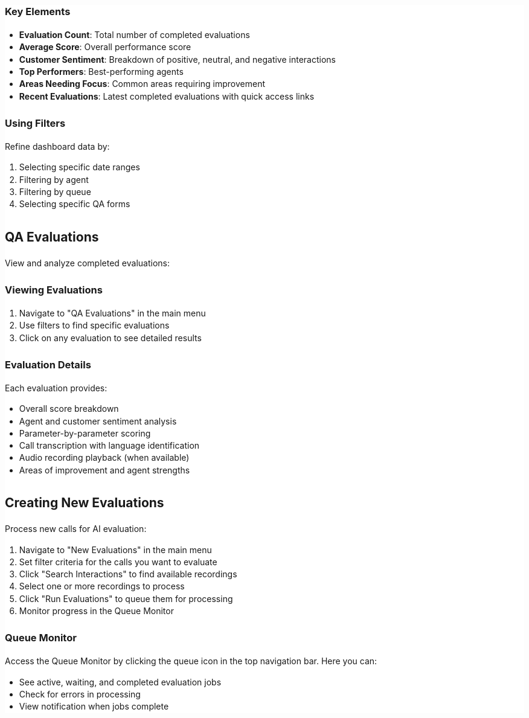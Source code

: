### Key Elements
- **Evaluation Count**: Total number of completed evaluations
- **Average Score**: Overall performance score
- **Customer Sentiment**: Breakdown of positive, neutral, and negative interactions
- **Top Performers**: Best-performing agents
- **Areas Needing Focus**: Common areas requiring improvement
- **Recent Evaluations**: Latest completed evaluations with quick access links

### Using Filters
Refine dashboard data by:
1. Selecting specific date ranges
2. Filtering by agent
3. Filtering by queue
4. Selecting specific QA forms

## QA Evaluations

View and analyze completed evaluations:

### Viewing Evaluations
1. Navigate to "QA Evaluations" in the main menu
2. Use filters to find specific evaluations
3. Click on any evaluation to see detailed results

### Evaluation Details
Each evaluation provides:
- Overall score breakdown
- Agent and customer sentiment analysis
- Parameter-by-parameter scoring
- Call transcription with language identification
- Audio recording playback (when available)
- Areas of improvement and agent strengths

## Creating New Evaluations

Process new calls for AI evaluation:

1. Navigate to "New Evaluations" in the main menu
2. Set filter criteria for the calls you want to evaluate
3. Click "Search Interactions" to find available recordings
4. Select one or more recordings to process
5. Click "Run Evaluations" to queue them for processing
6. Monitor progress in the Queue Monitor

### Queue Monitor
Access the Queue Monitor by clicking the queue icon in the top navigation bar. Here you can:
- See active, waiting, and completed evaluation jobs
- Check for errors in processing
- View notification when jobs complete

